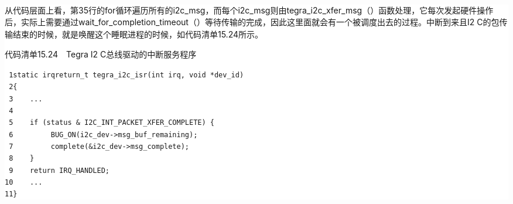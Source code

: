 从代码层面上看，第35行的for循环遍历所有的i2c_msg，而每个i2c_msg则由tegra_i2c_xfer_msg（）函数处理，它每次发起硬件操作后，实际上需要通过wait_for_completion_timeout（）等待传输的完成，因此这里面就会有一个被调度出去的过程。中断到来且I2 C的包传输结束的时候，就是唤醒这个睡眠进程的时候，如代码清单15.24所示。

代码清单15.24　Tegra I2 C总线驱动的中断服务程序

```
 1static irqreturn_t tegra_i2c_isr(int irq, void *dev_id)
 2{
 3    ...
 4
 5    if (status & I2C_INT_PACKET_XFER_COMPLETE) {
 6         BUG_ON(i2c_dev->msg_buf_remaining);
 7         complete(&i2c_dev->msg_complete);
 8    }
 9    return IRQ_HANDLED;
10    ...
11}
```


